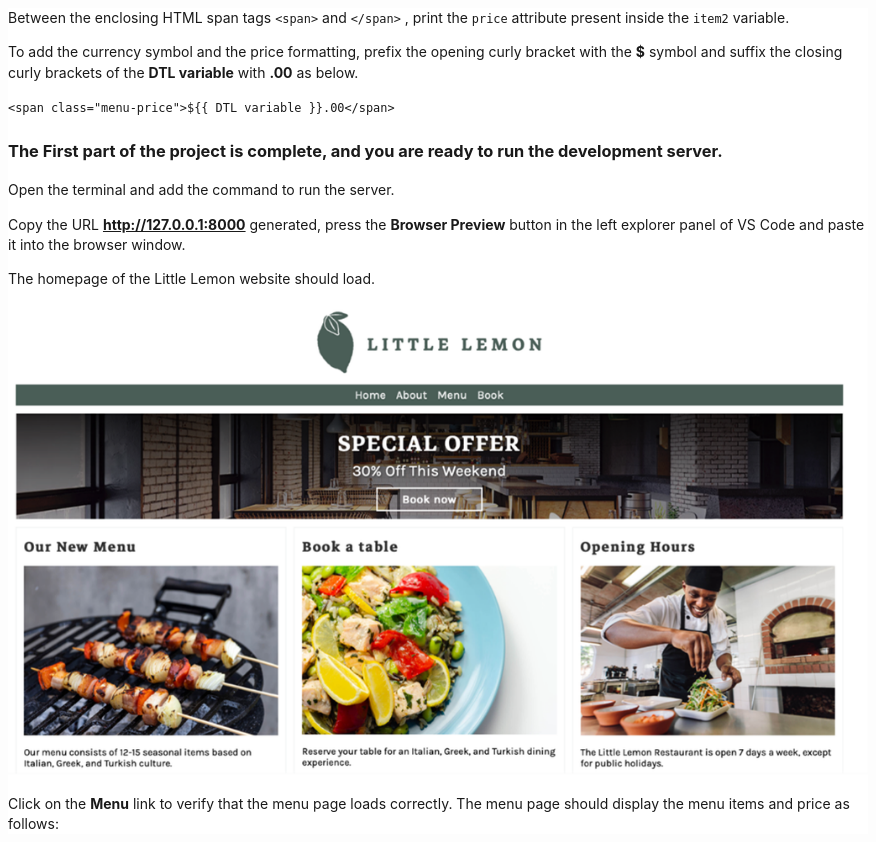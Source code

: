 Between the enclosing HTML span tags `<span>` and `</span>` , print the `price` attribute present inside the `item2` variable.

To add the currency symbol and the price formatting, prefix the opening curly bracket with the **$** symbol and suffix the closing curly brackets of the **DTL variable** with **.00** as below.

`<span class="menu-price">${{ DTL variable }}.00</span>`

### The First part of the project is complete, and you are ready to run the development server.



Open the terminal and add the command to run the server.

Copy the URL **http://127.0.0.1:8000** generated, press the **Browser Preview** button in the left explorer panel of VS Code and paste it into the browser window.

The homepage of the Little Lemon website should load.

![](assets/6.png)

Click on the **Menu** link to verify that the menu page loads correctly. The menu page should display the menu items and price as follows:
